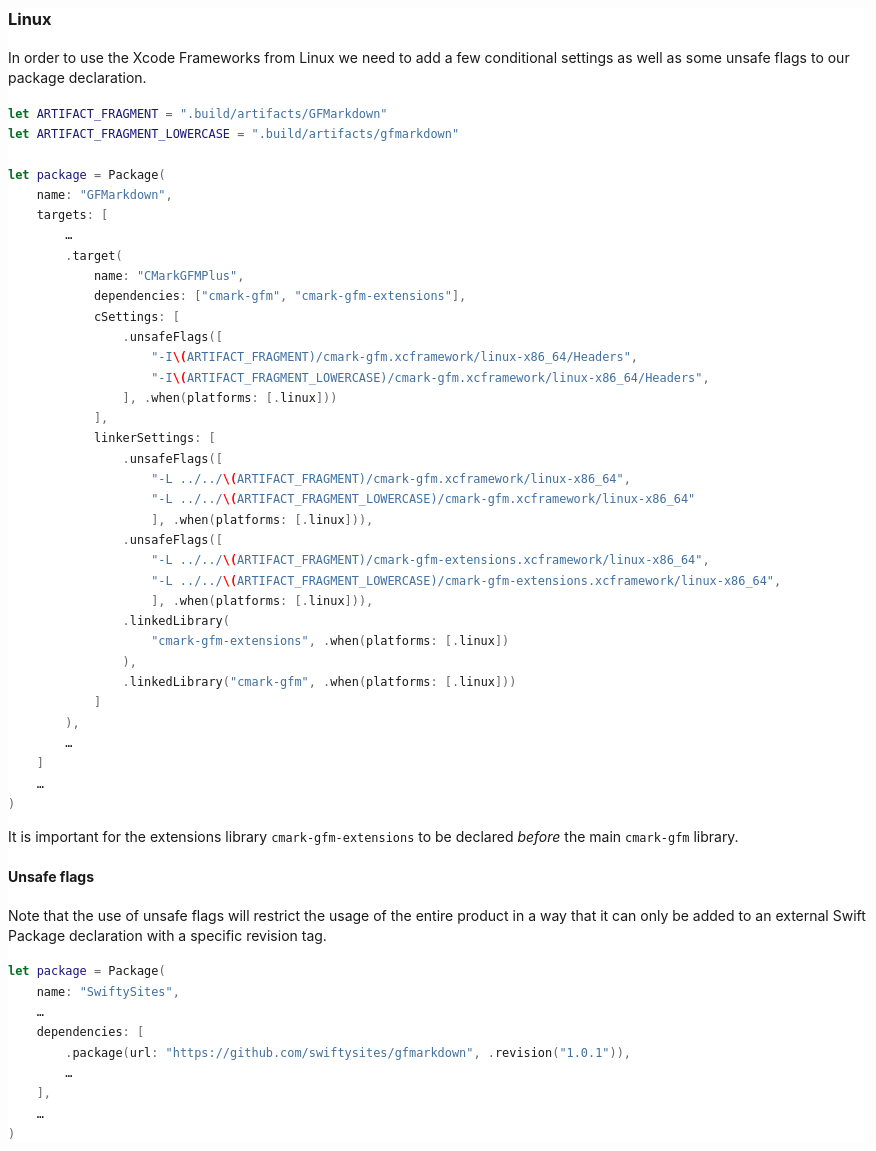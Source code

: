 ### Linux

In order to use the Xcode Frameworks from Linux we need to add a few conditional settings as well as some unsafe flags to our package declaration.

```swift
let ARTIFACT_FRAGMENT = ".build/artifacts/GFMarkdown"
let ARTIFACT_FRAGMENT_LOWERCASE = ".build/artifacts/gfmarkdown"

let package = Package(
    name: "GFMarkdown",
    targets: [
        …
        .target(
            name: "CMarkGFMPlus",
            dependencies: ["cmark-gfm", "cmark-gfm-extensions"],
            cSettings: [
                .unsafeFlags([
                    "-I\(ARTIFACT_FRAGMENT)/cmark-gfm.xcframework/linux-x86_64/Headers",
                    "-I\(ARTIFACT_FRAGMENT_LOWERCASE)/cmark-gfm.xcframework/linux-x86_64/Headers",
                ], .when(platforms: [.linux]))
            ],
            linkerSettings: [
                .unsafeFlags([
                    "-L ../../\(ARTIFACT_FRAGMENT)/cmark-gfm.xcframework/linux-x86_64",
                    "-L ../../\(ARTIFACT_FRAGMENT_LOWERCASE)/cmark-gfm.xcframework/linux-x86_64"
                    ], .when(platforms: [.linux])),
                .unsafeFlags([
                    "-L ../../\(ARTIFACT_FRAGMENT)/cmark-gfm-extensions.xcframework/linux-x86_64",
                    "-L ../../\(ARTIFACT_FRAGMENT_LOWERCASE)/cmark-gfm-extensions.xcframework/linux-x86_64",
                    ], .when(platforms: [.linux])),
                .linkedLibrary(
                    "cmark-gfm-extensions", .when(platforms: [.linux])
                ),
                .linkedLibrary("cmark-gfm", .when(platforms: [.linux]))
            ]
        ),
        …
    ]
    …
)
```

It is important for the extensions library `cmark-gfm-extensions` to be declared _before_ the main `cmark-gfm` library.

#### Unsafe flags

Note that the use of unsafe flags will restrict the usage of the entire product in a way that it can only be added to an external Swift Package declaration with a specific revision tag.

```swift
let package = Package(
    name: "SwiftySites",
    …
    dependencies: [
        .package(url: "https://github.com/swiftysites/gfmarkdown", .revision("1.0.1")),
        …
    ],
    …
)
```
